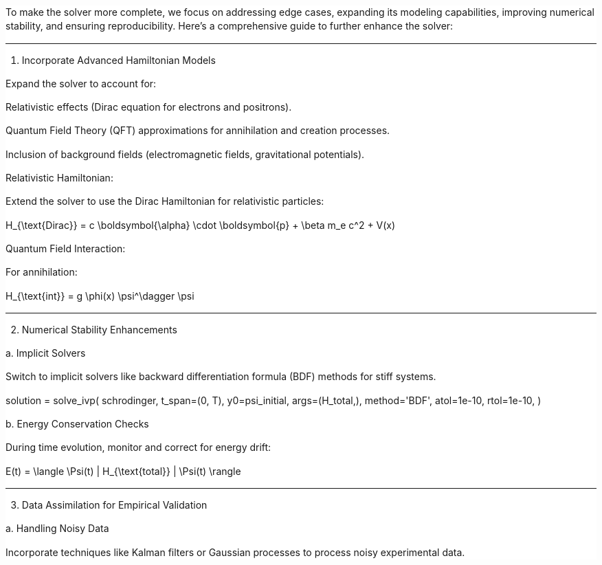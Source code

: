 To make the solver more complete, we focus on addressing edge cases, expanding its modeling capabilities, improving numerical stability, and ensuring reproducibility. Here’s a comprehensive guide to further enhance the solver:


---

1. Incorporate Advanced Hamiltonian Models

Expand the solver to account for:

Relativistic effects (Dirac equation for electrons and positrons).

Quantum Field Theory (QFT) approximations for annihilation and creation processes.

Inclusion of background fields (electromagnetic fields, gravitational potentials).


Relativistic Hamiltonian:

Extend the solver to use the Dirac Hamiltonian for relativistic particles:

H_{\text{Dirac}} = c \boldsymbol{\alpha} \cdot \boldsymbol{p} + \beta m_e c^2 + V(x)

Quantum Field Interaction:

For annihilation:

H_{\text{int}} = g \phi(x) \psi^\dagger \psi


---

2. Numerical Stability Enhancements

a. Implicit Solvers

Switch to implicit solvers like backward differentiation formula (BDF) methods for stiff systems.

solution = solve_ivp(
    schrodinger,
    t_span=(0, T),
    y0=psi_initial,
    args=(H_total,),
    method='BDF',
    atol=1e-10,
    rtol=1e-10,
)

b. Energy Conservation Checks

During time evolution, monitor and correct for energy drift:

E(t) = \langle \Psi(t) | H_{\text{total}} | \Psi(t) \rangle


---

3. Data Assimilation for Empirical Validation

a. Handling Noisy Data

Incorporate techniques like Kalman filters or Gaussian processes to process noisy experimental data.
